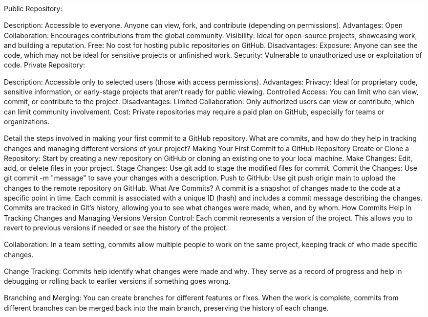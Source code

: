 Public Repository:

Description: Accessible to everyone. Anyone can view, fork, and contribute (depending on permissions).
Advantages:
Open Collaboration: Encourages contributions from the global community.
Visibility: Ideal for open-source projects, showcasing work, and building a reputation.
Free: No cost for hosting public repositories on GitHub.
Disadvantages:
Exposure: Anyone can see the code, which may not be ideal for sensitive projects or unfinished work.
Security: Vulnerable to unauthorized use or exploitation of code.
Private Repository:

Description: Accessible only to selected users (those with access permissions).
Advantages:
Privacy: Ideal for proprietary code, sensitive information, or early-stage projects that aren’t ready for public viewing.
Controlled Access: You can limit who can view, commit, or contribute to the project.
Disadvantages:
Limited Collaboration: Only authorized users can view or contribute, which can limit community involvement.
Cost: Private repositories may require a paid plan on GitHub, especially for teams or organizations.

Detail the steps involved in making your first commit to a GitHub repository. What are commits, and how do they help in tracking changes and managing different versions of your project?
 Making Your First Commit to a GitHub Repository
Create or Clone a Repository: Start by creating a new repository on GitHub or cloning an existing one to your local machine.
Make Changes: Edit, add, or delete files in your project.
Stage Changes: Use git add to stage the modified files for commit.
Commit the Changes: Use git commit -m "message" to save your changes with a description.
Push to GitHub: Use git push origin main to upload the changes to the remote repository on GitHub.
What Are Commits?
A commit is a snapshot of changes made to the code at a specific point in time.
Each commit is associated with a unique ID (hash) and includes a commit message describing the changes.
Commits are tracked in Git’s history, allowing you to see what changes were made, when, and by whom.
How Commits Help in Tracking Changes and Managing Versions
Version Control: Each commit represents a version of the project. This allows you to revert to previous versions if needed or see the history of the project.

Collaboration: In a team setting, commits allow multiple people to work on the same project, keeping track of who made specific changes.

Change Tracking: Commits help identify what changes were made and why. They serve as a record of progress and help in debugging or rolling back to earlier versions if something goes wrong.

Branching and Merging: You can create branches for different features or fixes. When the work is complete, commits from different branches can be merged back into the main branch, preserving the history of each change.
